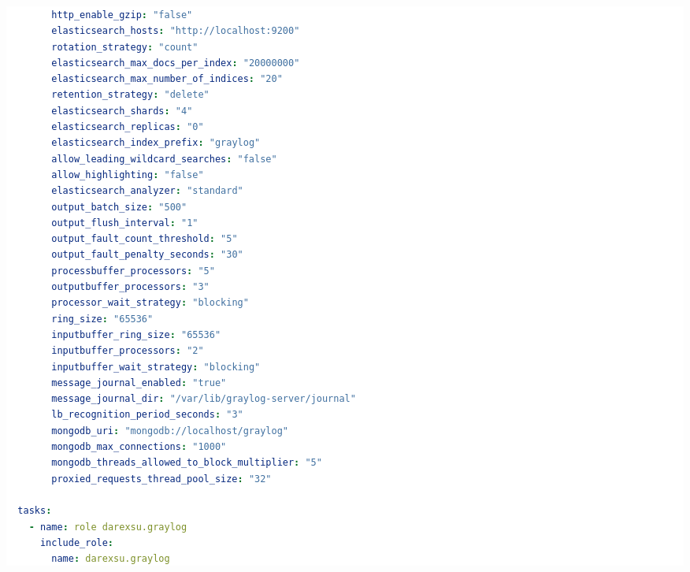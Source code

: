 ```yaml
        http_enable_gzip: "false"
        elasticsearch_hosts: "http://localhost:9200"
        rotation_strategy: "count"
        elasticsearch_max_docs_per_index: "20000000"
        elasticsearch_max_number_of_indices: "20"
        retention_strategy: "delete"
        elasticsearch_shards: "4"
        elasticsearch_replicas: "0"
        elasticsearch_index_prefix: "graylog"
        allow_leading_wildcard_searches: "false"
        allow_highlighting: "false"
        elasticsearch_analyzer: "standard"
        output_batch_size: "500"
        output_flush_interval: "1"
        output_fault_count_threshold: "5"
        output_fault_penalty_seconds: "30"
        processbuffer_processors: "5"
        outputbuffer_processors: "3"
        processor_wait_strategy: "blocking"
        ring_size: "65536"
        inputbuffer_ring_size: "65536"
        inputbuffer_processors: "2"
        inputbuffer_wait_strategy: "blocking"
        message_journal_enabled: "true"
        message_journal_dir: "/var/lib/graylog-server/journal"
        lb_recognition_period_seconds: "3"
        mongodb_uri: "mongodb://localhost/graylog"
        mongodb_max_connections: "1000"
        mongodb_threads_allowed_to_block_multiplier: "5"
        proxied_requests_thread_pool_size: "32"

  tasks:
    - name: role darexsu.graylog
      include_role:
        name: darexsu.graylog

```